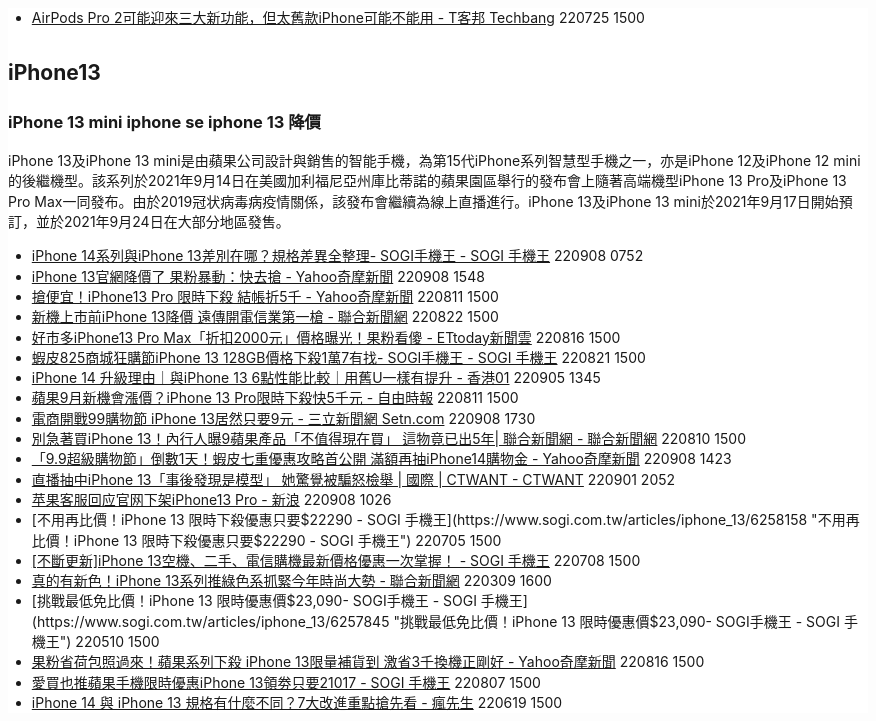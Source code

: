 - [AirPods Pro 2可能迎來三大新功能，但太舊款iPhone可能不能用 - T客邦 Techbang](https://www.techbang.com/posts/98354-airpods-pro-hasnt-been-updated-for-1000-days-what-can-we "AirPods Pro 2可能迎來三大新功能，但太舊款iPhone可能不能用 - T客邦 Techbang") 220725 1500

## iPhone13

### iPhone 13 mini iphone se iphone 13 降價

iPhone 13及iPhone 13 mini是由蘋果公司設計與銷售的智能手機，為第15代iPhone系列智慧型手機之一，亦是iPhone 12及iPhone 12 mini的後繼機型。該系列於2021年9月14日在美國加利福尼亞州庫比蒂諾的蘋果園區舉行的發布會上隨著高端機型iPhone 13 Pro及iPhone 13 Pro Max一同發布。由於2019冠状病毒病疫情關係，該發布會繼續為線上直播進行。iPhone 13及iPhone 13 mini於2021年9月17日開始預訂，並於2021年9月24日在大部分地區發售。
- [iPhone 14系列與iPhone 13差別在哪？規格差異全整理- SOGI手機王 - SOGI 手機王](https://www.sogi.com.tw/articles/apple_iphone_14_pro_max/6258562 "iPhone 14系列與iPhone 13差別在哪？規格差異全整理- SOGI手機王 - SOGI 手機王") 220908 0752
- [iPhone 13官網降價了 果粉暴動：快去搶 - Yahoo奇摩新聞](https://tw.news.yahoo.com/iphone-13%E5%AE%98%E7%B6%B2%E9%99%8D%E5%83%B9%E4%BA%86-%E6%9E%9C%E7%B2%89%E6%9A%B4%E5%8B%95-%E5%BF%AB%E5%8E%BB%E6%90%B6-074800597.html "iPhone 13官網降價了 果粉暴動：快去搶 - Yahoo奇摩新聞") 220908 1548
- [搶便宜！iPhone13 Pro 限時下殺 結帳折5千 - Yahoo奇摩新聞](https://tw.news.yahoo.com/%E6%90%B6%E4%BE%BF%E5%AE%9C-iphone13-pro-%E9%99%90%E6%99%82%E4%B8%8B%E6%AE%BA-%E7%B5%90%E5%B8%B3%E6%8A%985%E5%8D%83-013021291.html "搶便宜！iPhone13 Pro 限時下殺 結帳折5千 - Yahoo奇摩新聞") 220811 1500
- [新機上市前iPhone 13降價 遠傳開電信業第一槍 - 聯合新聞網](https://udn.com/news/story/7240/6555681 "新機上市前iPhone 13降價 遠傳開電信業第一槍 - 聯合新聞網") 220822 1500
- [好市多iPhone13 Pro Max「折扣2000元」價格曝光！果粉看傻 - ETtoday新聞雲](https://www.ettoday.net/news/20220816/2317777.htm "好市多iPhone13 Pro Max「折扣2000元」價格曝光！果粉看傻 - ETtoday新聞雲") 220816 1500
- [蝦皮825商城狂購節iPhone 13 128GB價格下殺1萬7有找- SOGI手機王 - SOGI 手機王](https://www.sogi.com.tw/articles/apple_iphone_13/6258452 "蝦皮825商城狂購節iPhone 13 128GB價格下殺1萬7有找- SOGI手機王 - SOGI 手機王") 220821 1500
- [iPhone 14 升級理由｜與iPhone 13 6點性能比較｜用舊U一樣有提升 - 香港01](https://www.hk01.com/%E6%95%B8%E7%A2%BC%E7%94%9F%E6%B4%BB/809390/iphone-14-%E5%8D%87%E7%B4%9A%E7%90%86%E7%94%B1-%E8%88%87iphone-13-6%E9%BB%9E%E6%80%A7%E8%83%BD%E6%AF%94%E8%BC%83-%E7%94%A8%E8%88%8Au%E4%B8%80%E6%A8%A3%E6%9C%89%E6%8F%90%E5%8D%87 "iPhone 14 升級理由｜與iPhone 13 6點性能比較｜用舊U一樣有提升 - 香港01") 220905 1345
- [蘋果9月新機會漲價？iPhone 13 Pro限時下殺快5千元 - 自由時報](https://3c.ltn.com.tw/news/50550 "蘋果9月新機會漲價？iPhone 13 Pro限時下殺快5千元 - 自由時報") 220811 1500
- [電商開戰99購物節 iPhone 13居然只要9元 - 三立新聞網 Setn.com](https://www.setn.com/News.aspx?NewsID=1174728 "電商開戰99購物節 iPhone 13居然只要9元 - 三立新聞網 Setn.com") 220908 1730
- [別急著買iPhone 13！內行人曝9蘋果產品「不值得現在買」 這物竟已出5年| 聯合新聞網 - 聯合新聞網](https://udn.com/news/story/7098/6526061 "別急著買iPhone 13！內行人曝9蘋果產品「不值得現在買」 這物竟已出5年| 聯合新聞網 - 聯合新聞網") 220810 1500
- [「9.9超級購物節」倒數1天！蝦皮七重優惠攻略首公開 滿額再抽iPhone14購物金 - Yahoo奇摩新聞](https://tw.news.yahoo.com/9-9%E8%B6%85%E7%B4%9A%E8%B3%BC%E7%89%A9%E7%AF%80-%E5%80%92%E6%95%B81%E5%A4%A9-%E8%9D%A6%E7%9A%AE%E4%B8%83%E9%87%8D%E5%84%AA%E6%83%A0%E6%94%BB%E7%95%A5%E9%A6%96%E5%85%AC%E9%96%8B-%E6%BB%BF%E9%A1%8D%E5%86%8D%E6%8A%BDiphone14%E8%B3%BC%E7%89%A9%E9%87%91-054900968.html "「9.9超級購物節」倒數1天！蝦皮七重優惠攻略首公開 滿額再抽iPhone14購物金 - Yahoo奇摩新聞") 220908 1423
- [直播抽中iPhone 13「事後發現是模型」 她驚覺被騙怒檢舉 | 國際 | CTWANT - CTWANT](https://www.ctwant.com/article/204725 "直播抽中iPhone 13「事後發現是模型」 她驚覺被騙怒檢舉 | 國際 | CTWANT - CTWANT") 220901 2052
- [苹果客服回应官网下架iPhone13 Pro - 新浪](https://finance.sina.com.cn/chanjing/gsnews/2022-09-08/doc-imqqsmrn8253279.shtml "苹果客服回应官网下架iPhone13 Pro - 新浪") 220908 1026
- [不用再比價！iPhone 13 限時下殺優惠只要$22290 - SOGI 手機王](https://www.sogi.com.tw/articles/iphone_13/6258158 "不用再比價！iPhone 13 限時下殺優惠只要$22290 - SOGI 手機王") 220705 1500
- [[不斷更新]iPhone 13空機、二手、電信購機最新價格優惠一次掌握！ - SOGI 手機王](https://www.sogi.com.tw/articles/apple_iphone_13/6258183 "[不斷更新]iPhone 13空機、二手、電信購機最新價格優惠一次掌握！ - SOGI 手機王") 220708 1500
- [真的有新色！iPhone 13系列推綠色系抓緊今年時尚大勢 - 聯合新聞網](https://udn.com/news/story/7270/6150613 "真的有新色！iPhone 13系列推綠色系抓緊今年時尚大勢 - 聯合新聞網") 220309 1600
- [挑戰最低免比價！iPhone 13 限時優惠價$23,090- SOGI手機王 - SOGI 手機王](https://www.sogi.com.tw/articles/iphone_13/6257845 "挑戰最低免比價！iPhone 13 限時優惠價$23,090- SOGI手機王 - SOGI 手機王") 220510 1500
- [果粉省荷包照過來！蘋果系列下殺 iPhone 13限量補貨到 激省3千換機正剛好 - Yahoo奇摩新聞](https://tw.news.yahoo.com/%E6%9E%9C%E7%B2%89%E6%8F%9B%E6%96%B0%E6%A9%9F%E5%B0%B1%E7%AD%89%E9%80%99%E4%B8%80%E6%AA%94%EF%BC%81i-phone-13-%E9%99%8D%E5%8D%83%E5%85%83-mac-book-pro%E7%8B%82%E9%99%8D-1-%E8%90%AC-8-%E7%8F%BE%E8%B2%B7%E6%9C%80%E5%88%92%E7%AE%97-141439161.html "果粉省荷包照過來！蘋果系列下殺 iPhone 13限量補貨到 激省3千換機正剛好 - Yahoo奇摩新聞") 220816 1500
- [愛買也推蘋果手機限時優惠iPhone 13領劵只要21017 - SOGI 手機王](https://www.sogi.com.tw/articles/apple_iphone_13/6258372 "愛買也推蘋果手機限時優惠iPhone 13領劵只要21017 - SOGI 手機王") 220807 1500
- [iPhone 14 與 iPhone 13 規格有什麼不同？7大改進重點搶先看 - 瘋先生](https://mrmad.com.tw/iphone-14-improvement-focus "iPhone 14 與 iPhone 13 規格有什麼不同？7大改進重點搶先看 - 瘋先生") 220619 1500
